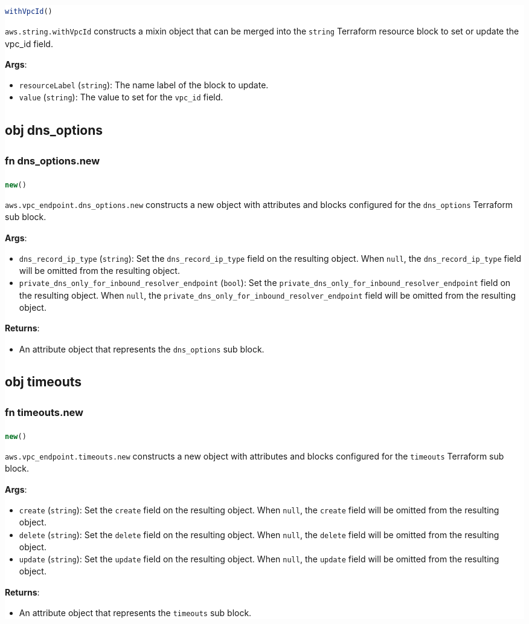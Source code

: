 ```ts
withVpcId()
```

`aws.string.withVpcId` constructs a mixin object that can be merged into the `string`
Terraform resource block to set or update the vpc_id field.



**Args**:
  - `resourceLabel` (`string`): The name label of the block to update.
  - `value` (`string`): The value to set for the `vpc_id` field.


## obj dns_options



### fn dns_options.new

```ts
new()
```


`aws.vpc_endpoint.dns_options.new` constructs a new object with attributes and blocks configured for the `dns_options`
Terraform sub block.



**Args**:
  - `dns_record_ip_type` (`string`): Set the `dns_record_ip_type` field on the resulting object. When `null`, the `dns_record_ip_type` field will be omitted from the resulting object.
  - `private_dns_only_for_inbound_resolver_endpoint` (`bool`): Set the `private_dns_only_for_inbound_resolver_endpoint` field on the resulting object. When `null`, the `private_dns_only_for_inbound_resolver_endpoint` field will be omitted from the resulting object.

**Returns**:
  - An attribute object that represents the `dns_options` sub block.


## obj timeouts



### fn timeouts.new

```ts
new()
```


`aws.vpc_endpoint.timeouts.new` constructs a new object with attributes and blocks configured for the `timeouts`
Terraform sub block.



**Args**:
  - `create` (`string`): Set the `create` field on the resulting object. When `null`, the `create` field will be omitted from the resulting object.
  - `delete` (`string`): Set the `delete` field on the resulting object. When `null`, the `delete` field will be omitted from the resulting object.
  - `update` (`string`): Set the `update` field on the resulting object. When `null`, the `update` field will be omitted from the resulting object.

**Returns**:
  - An attribute object that represents the `timeouts` sub block.
